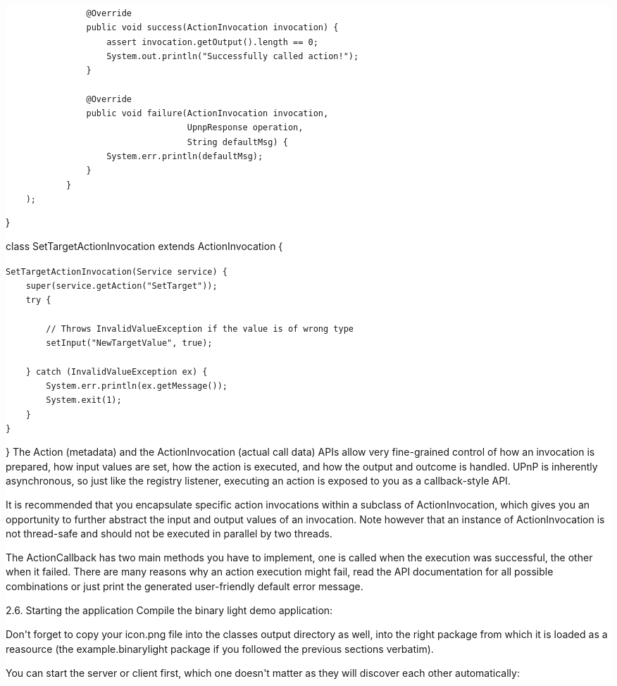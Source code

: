                    @Override
                    public void success(ActionInvocation invocation) {
                        assert invocation.getOutput().length == 0;
                        System.out.println("Successfully called action!");
                    }

                    @Override
                    public void failure(ActionInvocation invocation,
                                        UpnpResponse operation,
                                        String defaultMsg) {
                        System.err.println(defaultMsg);
                    }
                }
        );

}

class SetTargetActionInvocation extends ActionInvocation {

    SetTargetActionInvocation(Service service) {
        super(service.getAction("SetTarget"));
        try {

            // Throws InvalidValueException if the value is of wrong type
            setInput("NewTargetValue", true);

        } catch (InvalidValueException ex) {
            System.err.println(ex.getMessage());
            System.exit(1);
        }
    }
}
The Action (metadata) and the ActionInvocation (actual call data) APIs allow very fine-grained control of how an invocation is prepared, how input values are set, how the action is executed, and how the output and outcome is handled. UPnP is inherently asynchronous, so just like the registry listener, executing an action is exposed to you as a callback-style API.

It is recommended that you encapsulate specific action invocations within a subclass of ActionInvocation, which gives you an opportunity to further abstract the input and output values of an invocation. Note however that an instance of ActionInvocation is not thread-safe and should not be executed in parallel by two threads.

The ActionCallback has two main methods you have to implement, one is called when the execution was successful, the other when it failed. There are many reasons why an action execution might fail, read the API documentation for all possible combinations or just print the generated user-friendly default error message.

2.6. Starting the application
Compile the binary light demo application:

Don't forget to copy your icon.png file into the classes output directory as well, into the right package from which it is loaded as a reasource (the example.binarylight package if you followed the previous sections verbatim).

You can start the server or client first, which one doesn't matter as they will discover each other automatically:
